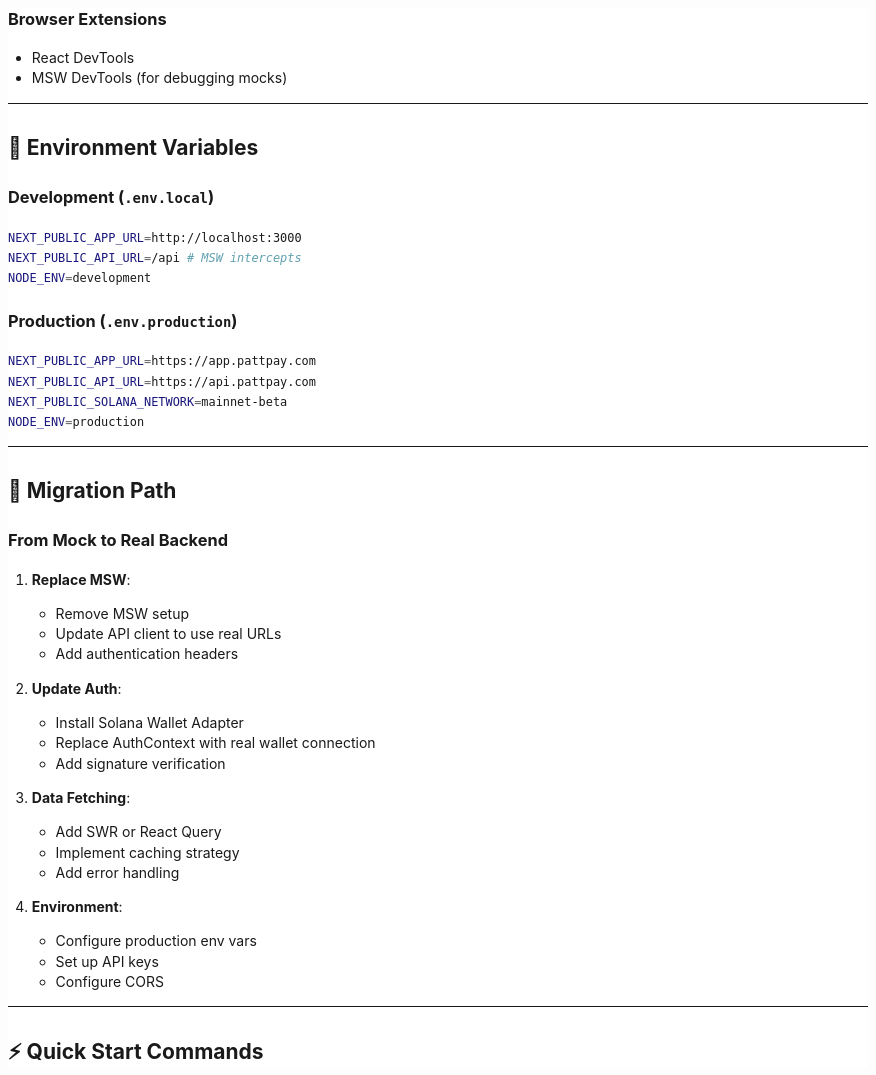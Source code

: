 ### Browser Extensions
- React DevTools
- MSW DevTools (for debugging mocks)

---

## 📝 Environment Variables

### Development (`.env.local`)
```bash
NEXT_PUBLIC_APP_URL=http://localhost:3000
NEXT_PUBLIC_API_URL=/api # MSW intercepts
NODE_ENV=development
```

### Production (`.env.production`)
```bash
NEXT_PUBLIC_APP_URL=https://app.pattpay.com
NEXT_PUBLIC_API_URL=https://api.pattpay.com
NEXT_PUBLIC_SOLANA_NETWORK=mainnet-beta
NODE_ENV=production
```

---

## 🔄 Migration Path

### From Mock to Real Backend

1. **Replace MSW**:
   - Remove MSW setup
   - Update API client to use real URLs
   - Add authentication headers

2. **Update Auth**:
   - Install Solana Wallet Adapter
   - Replace AuthContext with real wallet connection
   - Add signature verification

3. **Data Fetching**:
   - Add SWR or React Query
   - Implement caching strategy
   - Add error handling

4. **Environment**:
   - Configure production env vars
   - Set up API keys
   - Configure CORS

---

## ⚡ Quick Start Commands
